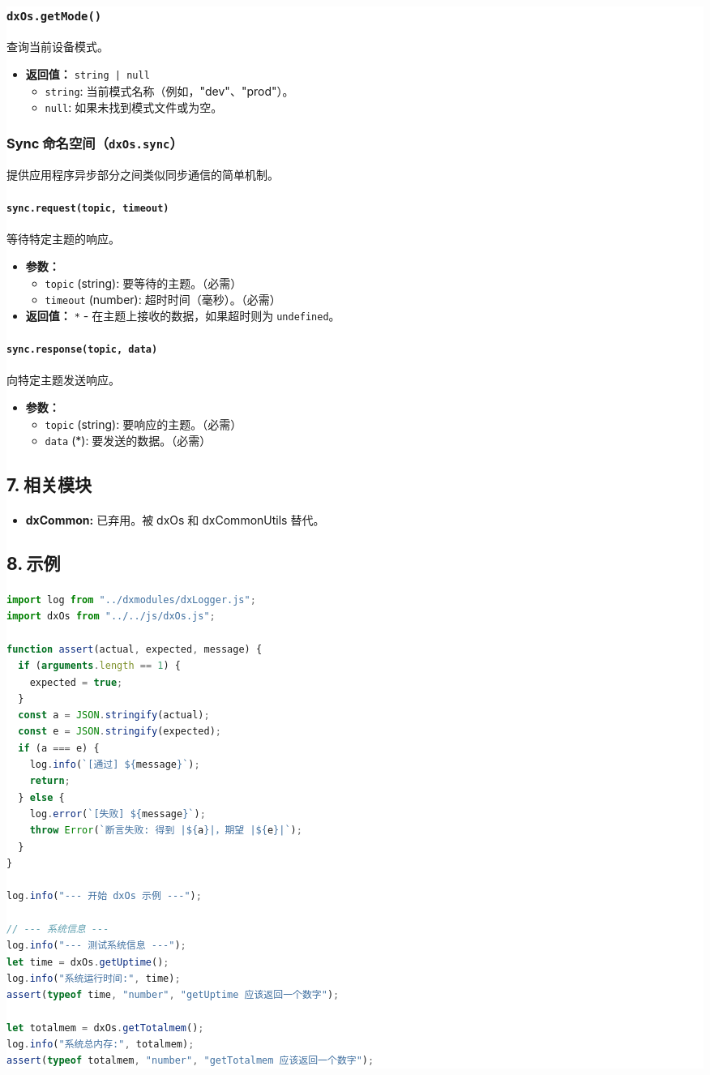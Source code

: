 ### `dxOs.getMode()`

查询当前设备模式。

- **返回值：** `string | null`
  - `string`: 当前模式名称（例如，"dev"、"prod"）。
  - `null`: 如果未找到模式文件或为空。

### Sync 命名空间（`dxOs.sync`）

提供应用程序异步部分之间类似同步通信的简单机制。

#### `sync.request(topic, timeout)`

等待特定主题的响应。

- **参数：**
  - `topic` (string): 要等待的主题。（必需）
  - `timeout` (number): 超时时间（毫秒）。（必需）
- **返回值：** `*` - 在主题上接收的数据，如果超时则为 `undefined`。

#### `sync.response(topic, data)`

向特定主题发送响应。

- **参数：**
  - `topic` (string): 要响应的主题。（必需）
  - `data` (\*): 要发送的数据。（必需）

## 7. 相关模块

- **dxCommon:** 已弃用。被 dxOs 和 dxCommonUtils 替代。

## 8. 示例

```javascript
import log from "../dxmodules/dxLogger.js";
import dxOs from "../../js/dxOs.js";

function assert(actual, expected, message) {
  if (arguments.length == 1) {
    expected = true;
  }
  const a = JSON.stringify(actual);
  const e = JSON.stringify(expected);
  if (a === e) {
    log.info(`[通过] ${message}`);
    return;
  } else {
    log.error(`[失败] ${message}`);
    throw Error(`断言失败: 得到 |${a}|，期望 |${e}|`);
  }
}

log.info("--- 开始 dxOs 示例 ---");

// --- 系统信息 ---
log.info("--- 测试系统信息 ---");
let time = dxOs.getUptime();
log.info("系统运行时间:", time);
assert(typeof time, "number", "getUptime 应该返回一个数字");

let totalmem = dxOs.getTotalmem();
log.info("系统总内存:", totalmem);
assert(typeof totalmem, "number", "getTotalmem 应该返回一个数字");

```